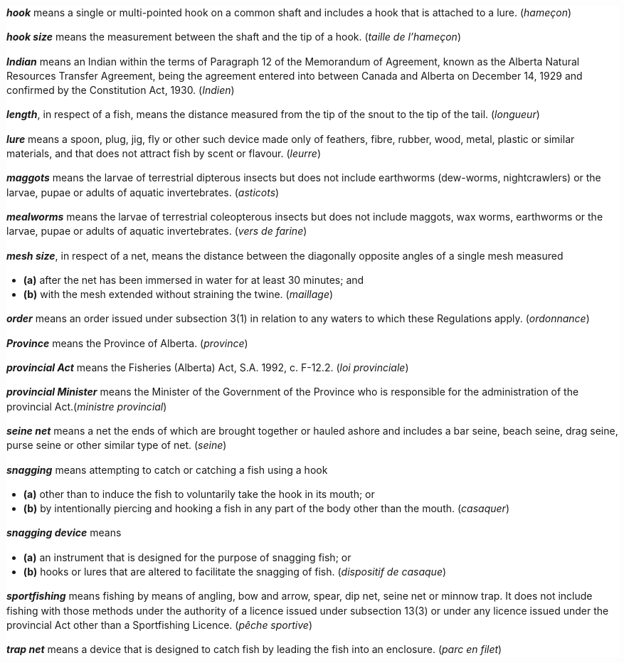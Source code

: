 ***hook*** means a single or multi-pointed hook on a common shaft and includes a hook that is attached to a lure. (*hameçon*)

***hook size*** means the measurement between the shaft and the tip of a hook. (*taille de l’hameçon*)

***Indian*** means an Indian within the terms of Paragraph 12 of the Memorandum of Agreement, known as the Alberta Natural Resources Transfer Agreement, being the agreement entered into between Canada and Alberta on December 14, 1929 and confirmed by the Constitution Act, 1930. (*Indien*)

***length***, in respect of a fish, means the distance measured from the tip of the snout to the tip of the tail. (*longueur*)

***lure*** means a spoon, plug, jig, fly or other such device made only of feathers, fibre, rubber, wood, metal, plastic or similar materials, and that does not attract fish by scent or flavour. (*leurre*)

***maggots*** means the larvae of terrestrial dipterous insects but does not include earthworms (dew-worms, nightcrawlers) or the larvae, pupae or adults of aquatic invertebrates. (*asticots*)

***mealworms*** means the larvae of terrestrial coleopterous insects but does not include maggots, wax worms, earthworms or the larvae, pupae or adults of aquatic invertebrates. (*vers de farine*)

***mesh size***, in respect of a net, means the distance between the diagonally opposite angles of a single mesh measured
- **(a)** after the net has been immersed in water for at least 30 minutes; and
- **(b)** with the mesh extended without straining the twine. (*maillage*)

***order*** means an order issued under subsection 3(1) in relation to any waters to which these Regulations apply. (*ordonnance*)

***Province*** means the Province of Alberta. (*province*)

***provincial Act*** means the Fisheries (Alberta) Act, S.A. 1992, c. F-12.2. (*loi provinciale*)

***provincial Minister*** means the Minister of the Government of the Province who is responsible for the administration of the provincial Act.(*ministre provincial*)

***seine net*** means a net the ends of which are brought together or hauled ashore and includes a bar seine, beach seine, drag seine, purse seine or other similar type of net. (*seine*)

***snagging*** means attempting to catch or catching a fish using a hook
- **(a)** other than to induce the fish to voluntarily take the hook in its mouth; or
- **(b)** by intentionally piercing and hooking a fish in any part of the body other than the mouth. (*casaquer*)

***snagging device*** means
- **(a)** an instrument that is designed for the purpose of snagging fish; or
- **(b)** hooks or lures that are altered to facilitate the snagging of fish. (*dispositif de casaque*)

***sportfishing*** means fishing by means of angling, bow and arrow, spear, dip net, seine net or minnow trap. It does not include fishing with those methods under the authority of a licence issued under subsection 13(3) or under any licence issued under the provincial Act other than a Sportfishing Licence. (*pêche sportive*)

***trap net*** means a device that is designed to catch fish by leading the fish into an enclosure. (*parc en filet*)
